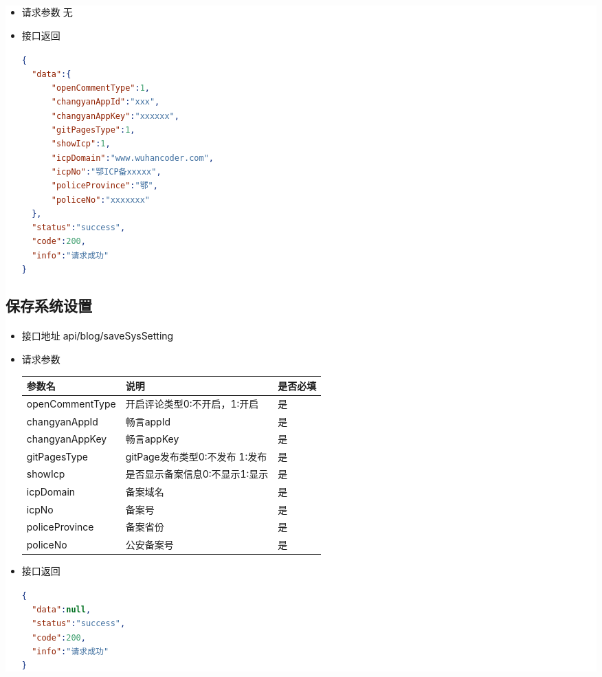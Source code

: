 - 请求参数
  无

- 接口返回

  ```json
  {
    "data":{
        "openCommentType":1,
        "changyanAppId":"xxx",
        "changyanAppKey":"xxxxxx",
        "gitPagesType":1,
        "showIcp":1,
        "icpDomain":"www.wuhancoder.com",
        "icpNo":"鄂ICP备xxxxx",
        "policeProvince":"鄂",
        "policeNo":"xxxxxxx"
    },
    "status":"success",
    "code":200,
    "info":"请求成功"
  }
  ```

## 保存系统设置

- 接口地址
  api/blog/saveSysSetting

- 请求参数

  | 参数名          | 说明                           | 是否必填 |
  | --------------- | ------------------------------ | -------- |
  | openCommentType | 开启评论类型0:不开启，1:开启   | 是       |
  | changyanAppId   | 畅言appId                      | 是       |
  | changyanAppKey  | 畅言appKey                     | 是       |
  | gitPagesType    | gitPage发布类型0:不发布 1:发布 | 是       |
  | showIcp         | 是否显示备案信息0:不显示1:显示 | 是       |
  | icpDomain       | 备案域名                       | 是       |
  | icpNo           | 备案号                         | 是       |
  | policeProvince  | 备案省份                       | 是       |
  | policeNo        | 公安备案号                     | 是       |

- 接口返回

  ```json
  {
    "data":null,
    "status":"success",
    "code":200,
    "info":"请求成功"
  }
  ```

